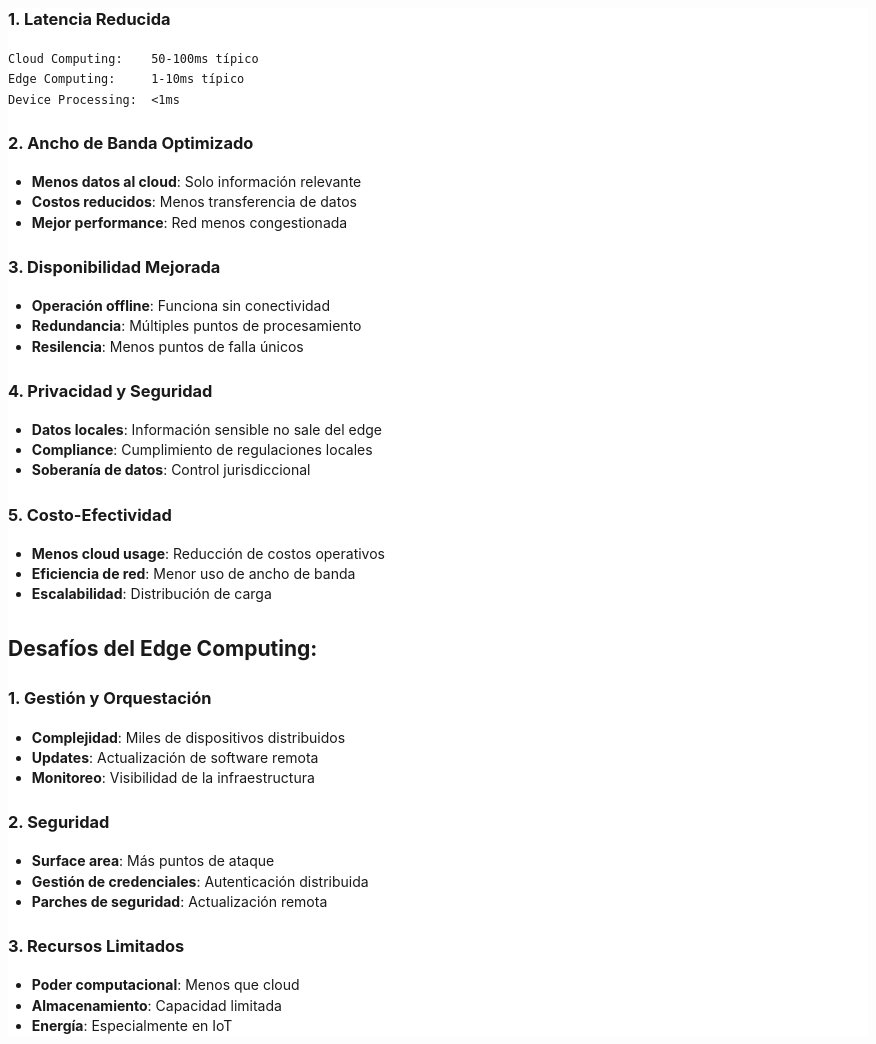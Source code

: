 ### **1. Latencia Reducida**

```
Cloud Computing:    50-100ms típico
Edge Computing:     1-10ms típico
Device Processing:  <1ms
```

### **2. Ancho de Banda Optimizado**

- **Menos datos al cloud**: Solo información relevante
- **Costos reducidos**: Menos transferencia de datos
- **Mejor performance**: Red menos congestionada

### **3. Disponibilidad Mejorada**

- **Operación offline**: Funciona sin conectividad
- **Redundancia**: Múltiples puntos de procesamiento
- **Resilencia**: Menos puntos de falla únicos

### **4. Privacidad y Seguridad**

- **Datos locales**: Información sensible no sale del edge
- **Compliance**: Cumplimiento de regulaciones locales
- **Soberanía de datos**: Control jurisdiccional

### **5. Costo-Efectividad**

- **Menos cloud usage**: Reducción de costos operativos
- **Eficiencia de red**: Menor uso de ancho de banda
- **Escalabilidad**: Distribución de carga

## Desafíos del Edge Computing:

### **1. Gestión y Orquestación**

- **Complejidad**: Miles de dispositivos distribuidos
- **Updates**: Actualización de software remota
- **Monitoreo**: Visibilidad de la infraestructura

### **2. Seguridad**

- **Surface area**: Más puntos de ataque
- **Gestión de credenciales**: Autenticación distribuida
- **Parches de seguridad**: Actualización remota

### **3. Recursos Limitados**

- **Poder computacional**: Menos que cloud
- **Almacenamiento**: Capacidad limitada
- **Energía**: Especialmente en IoT
